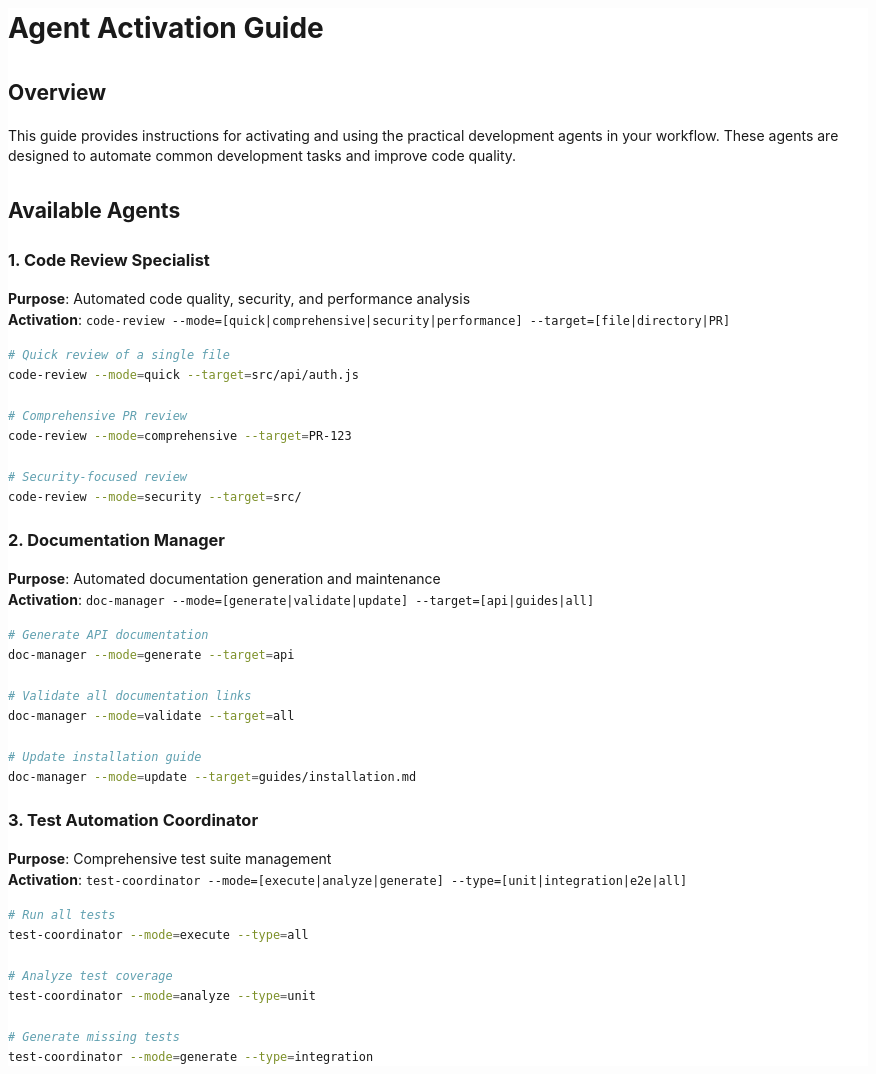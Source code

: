 # Agent Activation Guide

## Overview
This guide provides instructions for activating and using the practical development agents in your workflow. These agents are designed to automate common development tasks and improve code quality.

## Available Agents

### 1. Code Review Specialist
**Purpose**: Automated code quality, security, and performance analysis  
**Activation**: `code-review --mode=[quick|comprehensive|security|performance] --target=[file|directory|PR]`

```bash
# Quick review of a single file
code-review --mode=quick --target=src/api/auth.js

# Comprehensive PR review
code-review --mode=comprehensive --target=PR-123

# Security-focused review
code-review --mode=security --target=src/
```

### 2. Documentation Manager
**Purpose**: Automated documentation generation and maintenance  
**Activation**: `doc-manager --mode=[generate|validate|update] --target=[api|guides|all]`

```bash
# Generate API documentation
doc-manager --mode=generate --target=api

# Validate all documentation links
doc-manager --mode=validate --target=all

# Update installation guide
doc-manager --mode=update --target=guides/installation.md
```

### 3. Test Automation Coordinator
**Purpose**: Comprehensive test suite management  
**Activation**: `test-coordinator --mode=[execute|analyze|generate] --type=[unit|integration|e2e|all]`

```bash
# Run all tests
test-coordinator --mode=execute --type=all

# Analyze test coverage
test-coordinator --mode=analyze --type=unit

# Generate missing tests
test-coordinator --mode=generate --type=integration
```
